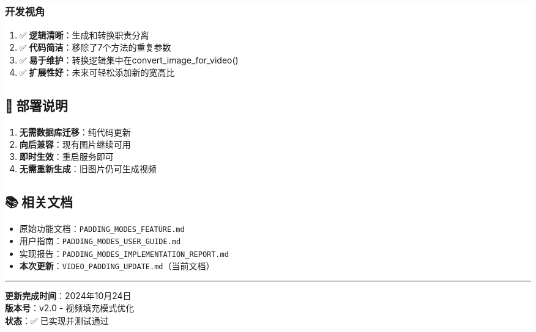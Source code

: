 ### 开发视角
1. ✅ **逻辑清晰**：生成和转换职责分离
2. ✅ **代码简洁**：移除了7个方法的重复参数
3. ✅ **易于维护**：转换逻辑集中在convert_image_for_video()
4. ✅ **扩展性好**：未来可轻松添加新的宽高比

## 🚀 部署说明

1. **无需数据库迁移**：纯代码更新
2. **向后兼容**：现有图片继续可用
3. **即时生效**：重启服务即可
4. **无需重新生成**：旧图片仍可生成视频

## 📚 相关文档

- 原始功能文档：`PADDING_MODES_FEATURE.md`
- 用户指南：`PADDING_MODES_USER_GUIDE.md`
- 实现报告：`PADDING_MODES_IMPLEMENTATION_REPORT.md`
- **本次更新**：`VIDEO_PADDING_UPDATE.md`（当前文档）

---

**更新完成时间**：2024年10月24日  
**版本号**：v2.0 - 视频填充模式优化  
**状态**：✅ 已实现并测试通过
